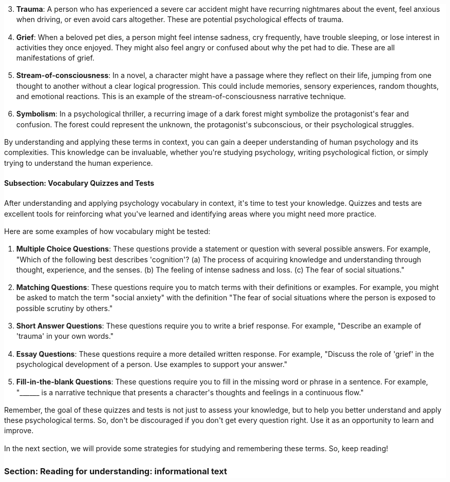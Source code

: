 3. **Trauma**: A person who has experienced a severe car accident might have recurring nightmares about the event, feel anxious when driving, or even avoid cars altogether. These are potential psychological effects of trauma.

4. **Grief**: When a beloved pet dies, a person might feel intense sadness, cry frequently, have trouble sleeping, or lose interest in activities they once enjoyed. They might also feel angry or confused about why the pet had to die. These are all manifestations of grief.

5. **Stream-of-consciousness**: In a novel, a character might have a passage where they reflect on their life, jumping from one thought to another without a clear logical progression. This could include memories, sensory experiences, random thoughts, and emotional reactions. This is an example of the stream-of-consciousness narrative technique.

6. **Symbolism**: In a psychological thriller, a recurring image of a dark forest might symbolize the protagonist's fear and confusion. The forest could represent the unknown, the protagonist's subconscious, or their psychological struggles.

By understanding and applying these terms in context, you can gain a deeper understanding of human psychology and its complexities. This knowledge can be invaluable, whether you're studying psychology, writing psychological fiction, or simply trying to understand the human experience.

#### Subsection: Vocabulary Quizzes and Tests

After understanding and applying psychology vocabulary in context, it's time to test your knowledge. Quizzes and tests are excellent tools for reinforcing what you've learned and identifying areas where you might need more practice. 

Here are some examples of how vocabulary might be tested:

1. **Multiple Choice Questions**: These questions provide a statement or question with several possible answers. For example, "Which of the following best describes 'cognition'? (a) The process of acquiring knowledge and understanding through thought, experience, and the senses. (b) The feeling of intense sadness and loss. (c) The fear of social situations."

2. **Matching Questions**: These questions require you to match terms with their definitions or examples. For example, you might be asked to match the term "social anxiety" with the definition "The fear of social situations where the person is exposed to possible scrutiny by others."

3. **Short Answer Questions**: These questions require you to write a brief response. For example, "Describe an example of 'trauma' in your own words."

4. **Essay Questions**: These questions require a more detailed written response. For example, "Discuss the role of 'grief' in the psychological development of a person. Use examples to support your answer."

5. **Fill-in-the-blank Questions**: These questions require you to fill in the missing word or phrase in a sentence. For example, "______ is a narrative technique that presents a character's thoughts and feelings in a continuous flow."

Remember, the goal of these quizzes and tests is not just to assess your knowledge, but to help you better understand and apply these psychological terms. So, don't be discouraged if you don't get every question right. Use it as an opportunity to learn and improve. 

In the next section, we will provide some strategies for studying and remembering these terms. So, keep reading!

### Section: Reading for understanding: informational text
